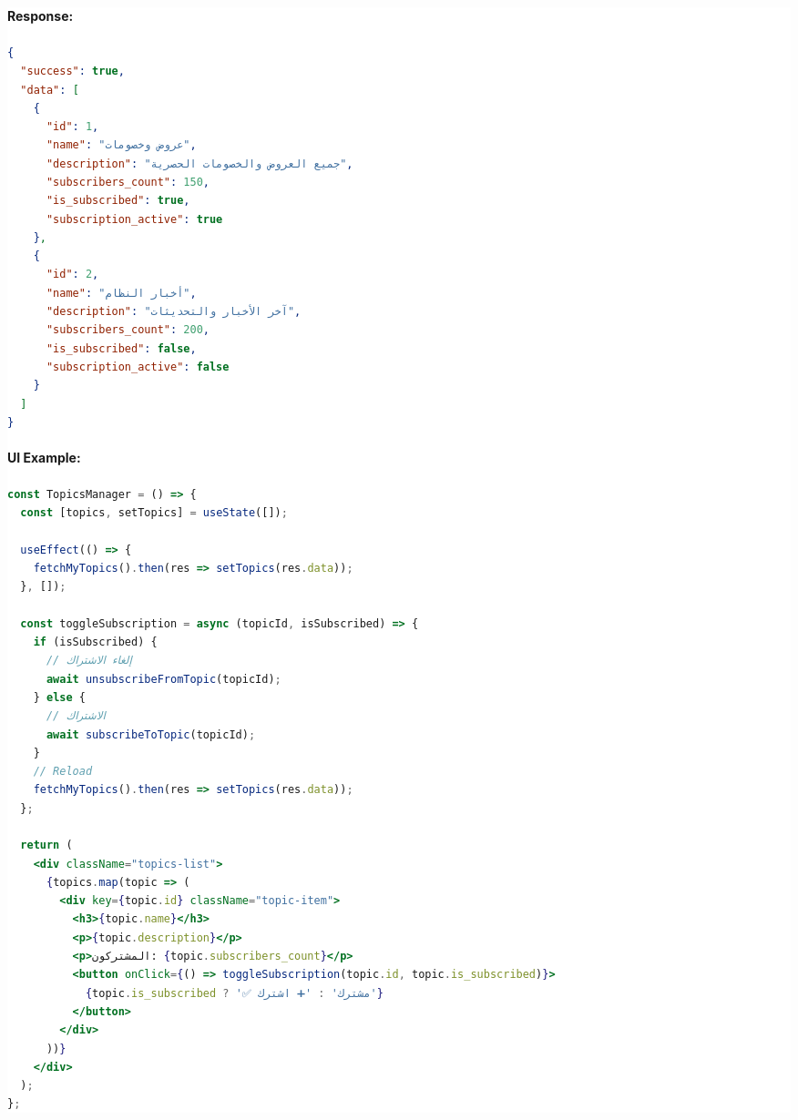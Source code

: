 #### Response:

```json
{
  "success": true,
  "data": [
    {
      "id": 1,
      "name": "عروض وخصومات",
      "description": "جميع العروض والخصومات الحصرية",
      "subscribers_count": 150,
      "is_subscribed": true,
      "subscription_active": true
    },
    {
      "id": 2,
      "name": "أخبار النظام",
      "description": "آخر الأخبار والتحديثات",
      "subscribers_count": 200,
      "is_subscribed": false,
      "subscription_active": false
    }
  ]
}
```

#### UI Example:

```jsx
const TopicsManager = () => {
  const [topics, setTopics] = useState([]);
  
  useEffect(() => {
    fetchMyTopics().then(res => setTopics(res.data));
  }, []);
  
  const toggleSubscription = async (topicId, isSubscribed) => {
    if (isSubscribed) {
      // إلغاء الاشتراك
      await unsubscribeFromTopic(topicId);
    } else {
      // الاشتراك
      await subscribeToTopic(topicId);
    }
    // Reload
    fetchMyTopics().then(res => setTopics(res.data));
  };
  
  return (
    <div className="topics-list">
      {topics.map(topic => (
        <div key={topic.id} className="topic-item">
          <h3>{topic.name}</h3>
          <p>{topic.description}</p>
          <p>المشتركون: {topic.subscribers_count}</p>
          <button onClick={() => toggleSubscription(topic.id, topic.is_subscribed)}>
            {topic.is_subscribed ? '✅ مشترك' : '➕ اشترك'}
          </button>
        </div>
      ))}
    </div>
  );
};
```
